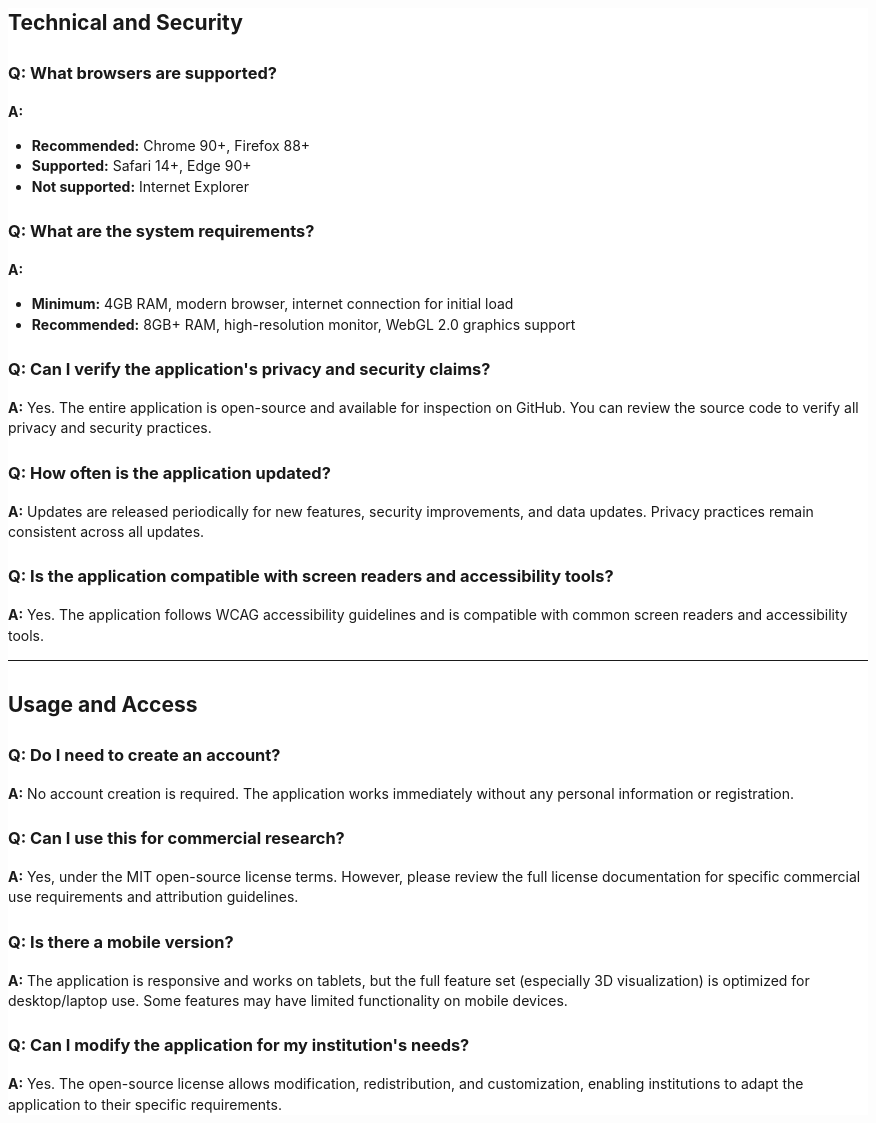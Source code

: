 
## Technical and Security

### Q: What browsers are supported?
**A:** 
- **Recommended:** Chrome 90+, Firefox 88+
- **Supported:** Safari 14+, Edge 90+
- **Not supported:** Internet Explorer

### Q: What are the system requirements?
**A:**
- **Minimum:** 4GB RAM, modern browser, internet connection for initial load
- **Recommended:** 8GB+ RAM, high-resolution monitor, WebGL 2.0 graphics support

### Q: Can I verify the application's privacy and security claims?
**A:** Yes. The entire application is open-source and available for inspection on GitHub. You can review the source code to verify all privacy and security practices.

### Q: How often is the application updated?
**A:** Updates are released periodically for new features, security improvements, and data updates. Privacy practices remain consistent across all updates.

### Q: Is the application compatible with screen readers and accessibility tools?
**A:** Yes. The application follows WCAG accessibility guidelines and is compatible with common screen readers and accessibility tools.

---

## Usage and Access

### Q: Do I need to create an account?
**A:** No account creation is required. The application works immediately without any personal information or registration.

### Q: Can I use this for commercial research?
**A:** Yes, under the MIT open-source license terms. However, please review the full license documentation for specific commercial use requirements and attribution guidelines.

### Q: Is there a mobile version?
**A:** The application is responsive and works on tablets, but the full feature set (especially 3D visualization) is optimized for desktop/laptop use. Some features may have limited functionality on mobile devices.

### Q: Can I modify the application for my institution's needs?
**A:** Yes. The open-source license allows modification, redistribution, and customization, enabling institutions to adapt the application to their specific requirements.
